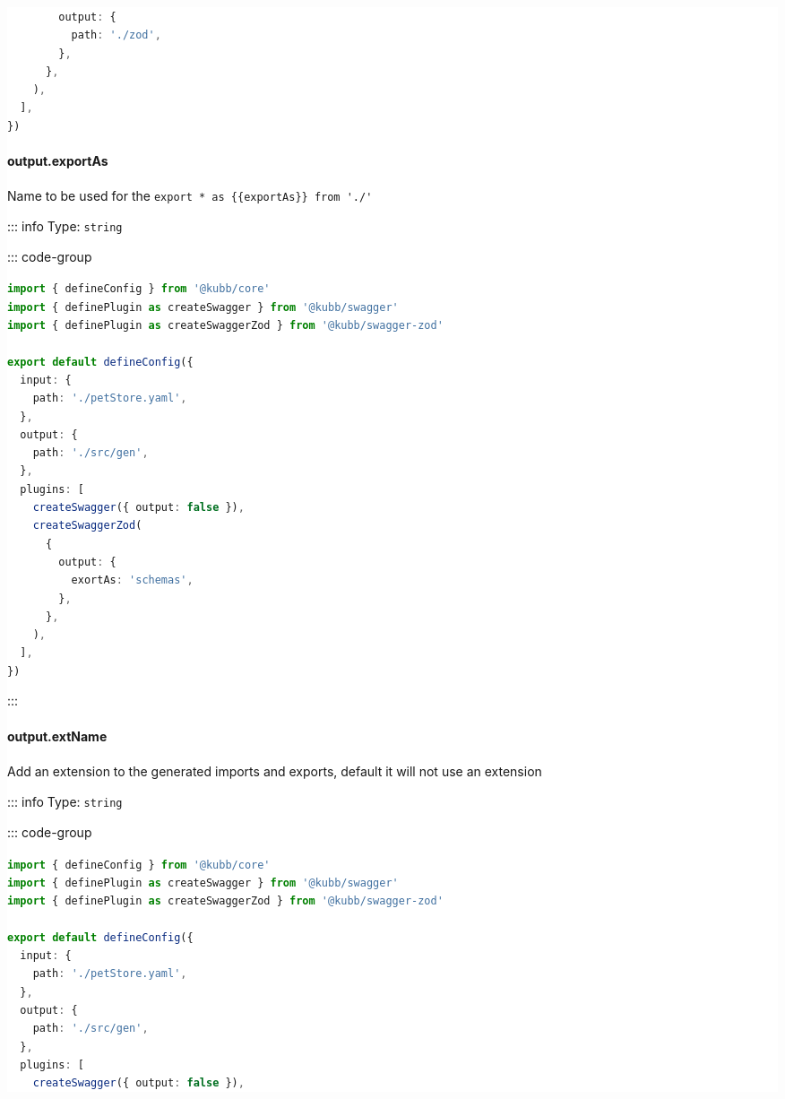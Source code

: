 ```typescript [kubb.config.js]
        output: {
          path: './zod',
        },
      },
    ),
  ],
})
```

#### output.exportAs

Name to be used for the `export * as {{exportAs}} from './'`

::: info
Type: `string` <br/>

::: code-group

```typescript [kubb.config.js]
import { defineConfig } from '@kubb/core'
import { definePlugin as createSwagger } from '@kubb/swagger'
import { definePlugin as createSwaggerZod } from '@kubb/swagger-zod'

export default defineConfig({
  input: {
    path: './petStore.yaml',
  },
  output: {
    path: './src/gen',
  },
  plugins: [
    createSwagger({ output: false }),
    createSwaggerZod(
      {
        output: {
          exortAs: 'schemas',
        },
      },
    ),
  ],
})
```

:::

#### output.extName

Add an extension to the generated imports and exports, default it will not use an extension

::: info
Type: `string` <br/>

::: code-group

```typescript [kubb.config.js]
import { defineConfig } from '@kubb/core'
import { definePlugin as createSwagger } from '@kubb/swagger'
import { definePlugin as createSwaggerZod } from '@kubb/swagger-zod'

export default defineConfig({
  input: {
    path: './petStore.yaml',
  },
  output: {
    path: './src/gen',
  },
  plugins: [
    createSwagger({ output: false }),
```